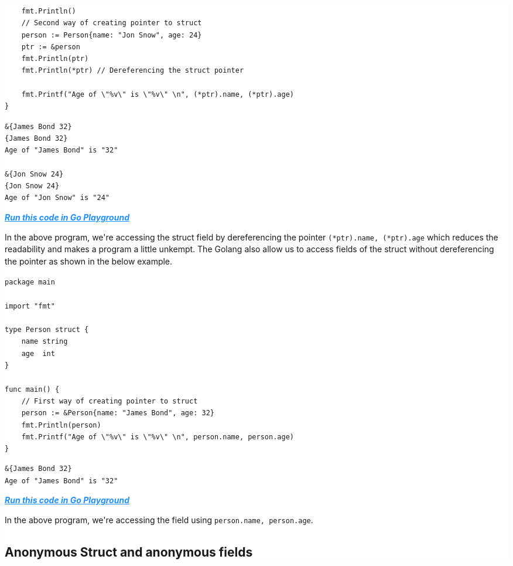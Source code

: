 ```
    fmt.Println()
    // Second way of creating pointer to struct
    person := Person{name: "Jon Snow", age: 24}
    ptr := &person
    fmt.Println(ptr)
    fmt.Println(*ptr) // Dereferencing the struct pointer

    fmt.Printf("Age of \"%v\" is \"%v\" \n", (*ptr).name, (*ptr).age)
}
```
```
&{James Bond 32}
{James Bond 32}
Age of "James Bond" is "32" 

&{Jon Snow 24}
{Jon Snow 24}
Age of "Jon Snow" is "24" 
```
***<a href="https://play.golang.org/p/lJYO7n5moq5" style="color:DodgerBlue" target="_blank">Run this code in Go Playground</a>***

In the above program, we're accessing the struct field by dereferencing the pointer `(*ptr).name, (*ptr).age` which reduces the readability and makes a program a little unkempt. The Golang also allow us to access fields of the struct without dereferencing the pointer as shown in the below example.

```
package main

import "fmt"

type Person struct {
    name string
    age  int
}

func main() {
    // First way of creating pointer to struct
    person := &Person{name: "James Bond", age: 32}
    fmt.Println(person)
    fmt.Printf("Age of \"%v\" is \"%v\" \n", person.name, person.age)
}
```
```
&{James Bond 32}
Age of "James Bond" is "32" 
```
***<a href="https://play.golang.org/p/nYCTG9in-ws" style="color:DodgerBlue" target="_blank">Run this code in Go Playground</a>***

In the above program, we're accessing the field using `person.name, person.age`.
## Anonymous Struct and anonymous fields
